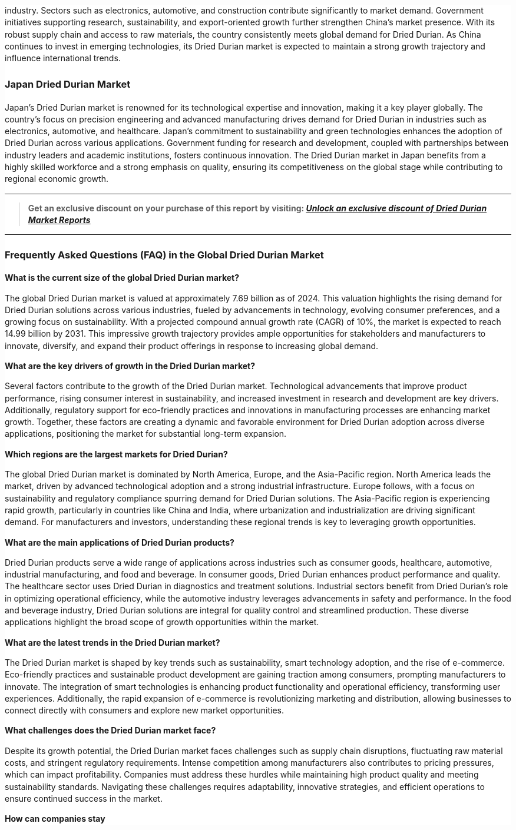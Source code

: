 industry. Sectors such as electronics, automotive, and construction contribute significantly to market demand. Government initiatives supporting research, sustainability, and export-oriented growth further strengthen China&rsquo;s market presence. With its robust supply chain and access to raw materials, the country consistently meets global demand for Dried Durian. As China continues to invest in emerging technologies, its Dried Durian market is expected to maintain a strong growth trajectory and influence international trends.</p><h3>Japan Dried Durian Market</h3><p>Japan&rsquo;s Dried Durian market is renowned for its technological expertise and innovation, making it a key player globally. The country&rsquo;s focus on precision engineering and advanced manufacturing drives demand for Dried Durian in industries such as electronics, automotive, and healthcare. Japan&rsquo;s commitment to sustainability and green technologies enhances the adoption of Dried Durian across various applications. Government funding for research and development, coupled with partnerships between industry leaders and academic institutions, fosters continuous innovation. The Dried Durian market in Japan benefits from a highly skilled workforce and a strong emphasis on quality, ensuring its competitiveness on the global stage while contributing to regional economic growth.</p><hr /><blockquote><p><strong>Get an exclusive discount on your purchase of this report by visiting: <em><a href="://marketresearchpulse.com/ask-for-discount/52095?utm_source=Github&amp;utm_medium=021">Unlock an exclusive discount of Dried Durian Market Reports</a></em>&nbsp;</strong></p></blockquote><hr /><h3>Frequently Asked Questions (FAQ) in the Global Dried Durian Market</h3><p><strong>What is the current size of the global Dried Durian market?</strong></p><p>The global Dried Durian market is valued at approximately 7.69 billion as of 2024. This valuation highlights the rising demand for Dried Durian solutions across various industries, fueled by advancements in technology, evolving consumer preferences, and a growing focus on sustainability. With a projected compound annual growth rate (CAGR) of 10%, the market is expected to reach 14.99 billion by 2031. This impressive growth trajectory provides ample opportunities for stakeholders and manufacturers to innovate, diversify, and expand their product offerings in response to increasing global demand.</p><p><strong>What are the key drivers of growth in the Dried Durian market?</strong></p><p>Several factors contribute to the growth of the Dried Durian market. Technological advancements that improve product performance, rising consumer interest in sustainability, and increased investment in research and development are key drivers. Additionally, regulatory support for eco-friendly practices and innovations in manufacturing processes are enhancing market growth. Together, these factors are creating a dynamic and favorable environment for Dried Durian adoption across diverse applications, positioning the market for substantial long-term expansion.</p><p><strong>Which regions are the largest markets for Dried Durian?</strong></p><p>The global Dried Durian market is dominated by North America, Europe, and the Asia-Pacific region. North America leads the market, driven by advanced technological adoption and a strong industrial infrastructure. Europe follows, with a focus on sustainability and regulatory compliance spurring demand for Dried Durian solutions. The Asia-Pacific region is experiencing rapid growth, particularly in countries like China and India, where urbanization and industrialization are driving significant demand. For manufacturers and investors, understanding these regional trends is key to leveraging growth opportunities.</p><p><strong>What are the main applications of Dried Durian products?</strong></p><p>Dried Durian products serve a wide range of applications across industries such as consumer goods, healthcare, automotive, industrial manufacturing, and food and beverage. In consumer goods, Dried Durian enhances product performance and quality. The healthcare sector uses Dried Durian in diagnostics and treatment solutions. Industrial sectors benefit from Dried Durian&rsquo;s role in optimizing operational efficiency, while the automotive industry leverages advancements in safety and performance. In the food and beverage industry, Dried Durian solutions are integral for quality control and streamlined production. These diverse applications highlight the broad scope of growth opportunities within the market.</p><p><strong>What are the latest trends in the Dried Durian market?</strong></p><p>The Dried Durian market is shaped by key trends such as sustainability, smart technology adoption, and the rise of e-commerce. Eco-friendly practices and sustainable product development are gaining traction among consumers, prompting manufacturers to innovate. The integration of smart technologies is enhancing product functionality and operational efficiency, transforming user experiences. Additionally, the rapid expansion of e-commerce is revolutionizing marketing and distribution, allowing businesses to connect directly with consumers and explore new market opportunities.</p><p><strong>What challenges does the Dried Durian market face?</strong></p><p>Despite its growth potential, the Dried Durian market faces challenges such as supply chain disruptions, fluctuating raw material costs, and stringent regulatory requirements. Intense competition among manufacturers also contributes to pricing pressures, which can impact profitability. Companies must address these hurdles while maintaining high product quality and meeting sustainability standards. Navigating these challenges requires adaptability, innovative strategies, and efficient operations to ensure continued success in the market.</p><p><strong>How can companies stay